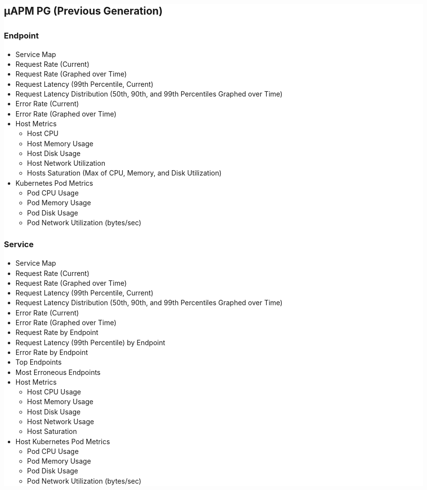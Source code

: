 ## µAPM PG (Previous Generation)

### Endpoint

- Service Map
- Request Rate  (Current)
- Request Rate  (Graphed over Time)
- Request Latency  (99th Percentile, Current)
- Request Latency Distribution (50th, 90th, and 99th Percentiles Graphed over Time)
- Error Rate  (Current)
- Error Rate  (Graphed over Time)
- Host Metrics
  - Host CPU
  - Host Memory Usage
  - Host Disk Usage
  - Host Network Utilization
  - Hosts Saturation  (Max of CPU, Memory, and Disk Utilization)
- Kubernetes Pod Metrics
  - Pod CPU Usage
  - Pod Memory Usage
  - Pod Disk Usage
  - Pod Network Utilization (bytes/sec)

### Service

- Service Map
- Request Rate  (Current)
- Request Rate  (Graphed over Time)
- Request Latency  (99th Percentile, Current)
- Request Latency Distribution (50th, 90th, and 99th Percentiles Graphed over Time)
- Error Rate  (Current)
- Error Rate  (Graphed over Time)
- Request Rate by Endpoint
- Request Latency (99th Percentile) by Endpoint
- Error Rate by Endpoint
- Top Endpoints
- Most Erroneous Endpoints
- Host Metrics
  - Host CPU Usage
  - Host Memory Usage
  - Host Disk Usage
  - Host Network Usage
  - Host Saturation
- Host Kubernetes Pod Metrics
  - Pod CPU Usage
  - Pod Memory Usage
  - Pod Disk Usage
  - Pod Network Utilization  (bytes/sec)